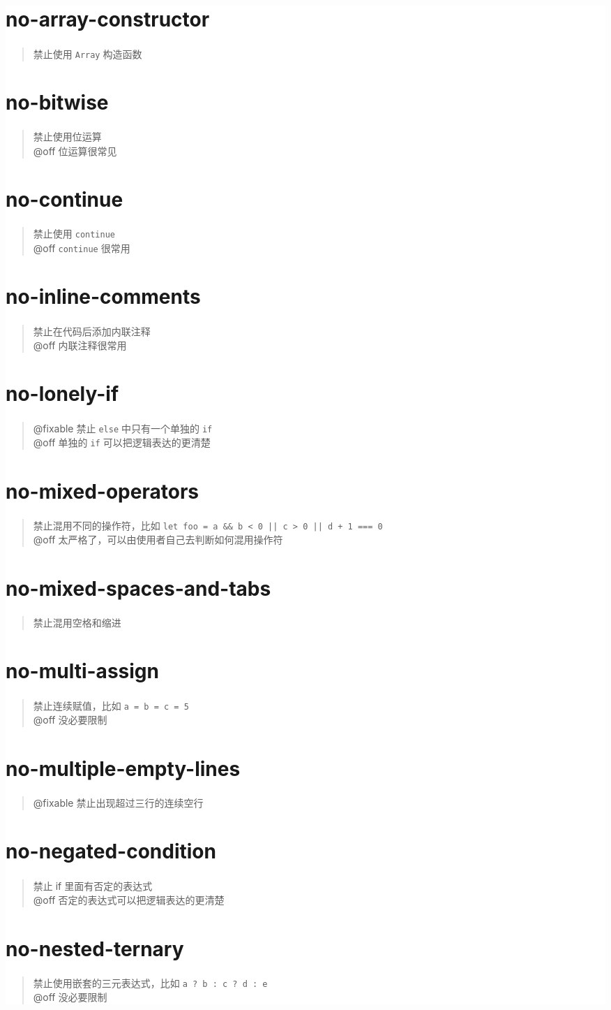 # no-array-constructor
> 禁止使用 `Array` 构造函数

# no-bitwise
> 禁止使用位运算  
> @off 位运算很常见

# no-continue
> 禁止使用 `continue`  
> @off `continue` 很常用

# no-inline-comments
> 禁止在代码后添加内联注释  
> @off 内联注释很常用

# no-lonely-if
> @fixable 禁止 `else` 中只有一个单独的 `if`  
> @off 单独的 `if` 可以把逻辑表达的更清楚

# no-mixed-operators
> 禁止混用不同的操作符，比如 `let foo = a && b < 0 || c > 0 || d + 1 === 0`  
> @off 太严格了，可以由使用者自己去判断如何混用操作符

# no-mixed-spaces-and-tabs
> 禁止混用空格和缩进

# no-multi-assign
> 禁止连续赋值，比如 `a = b = c = 5`  
> @off 没必要限制

# no-multiple-empty-lines
> @fixable 禁止出现超过三行的连续空行

# no-negated-condition
> 禁止 if 里面有否定的表达式  
> @off 否定的表达式可以把逻辑表达的更清楚

# no-nested-ternary
> 禁止使用嵌套的三元表达式，比如 `a ? b : c ? d : e`   
> @off 没必要限制
